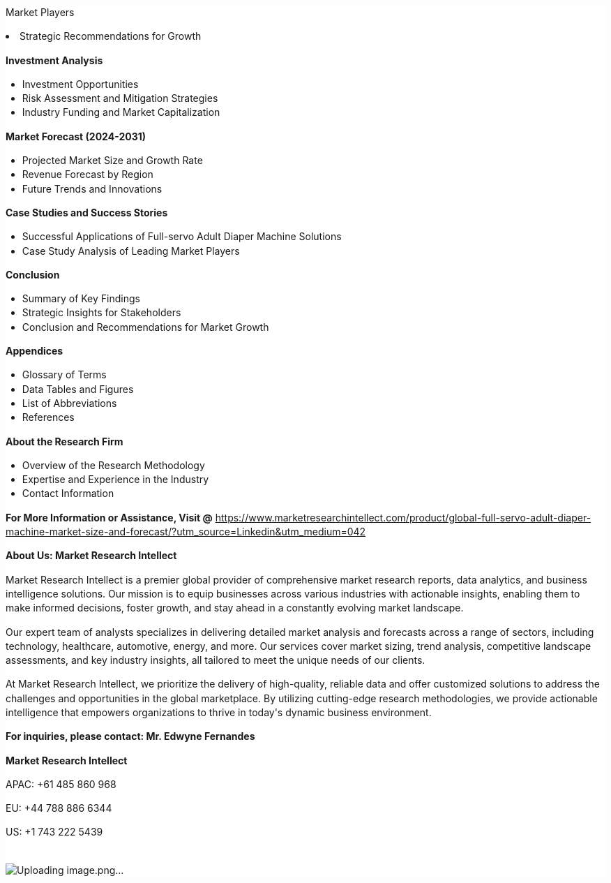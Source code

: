 Market Players</li><li>Strategic Recommendations for Growth</li></ul><p><strong>Investment Analysis</strong></p><ul><li>Investment Opportunities</li><li>Risk Assessment and Mitigation Strategies</li><li>Industry Funding and Market Capitalization</li></ul><p><strong>Market Forecast (2024-2031)</strong></p><ul><li>Projected Market Size and Growth Rate</li><li>Revenue Forecast by Region</li><li>Future Trends and Innovations</li></ul><p><strong>Case Studies and Success Stories</strong></p><ul><li>Successful Applications of Full-servo Adult Diaper Machine Solutions</li><li>Case Study Analysis of Leading Market Players</li></ul><p><strong>Conclusion</strong></p><ul><li>Summary of Key Findings</li><li>Strategic Insights for Stakeholders</li><li>Conclusion and Recommendations for Market Growth</li></ul><p><strong>Appendices</strong></p><ul><li>Glossary of Terms</li><li>Data Tables and Figures</li><li>List of Abbreviations</li><li>References</li></ul><p><strong>About the Research Firm</strong></p><ul><li>Overview of the Research Methodology</li><li>Expertise and Experience in the Industry</li><li>Contact Information</li></ul></div><div class="article-main__content" data-test-id="publishing-text-block"><p><span class="font-[700]"><strong>For More Information or Assistance, Visit @</strong>&nbsp;<a href="https://www.marketresearchintellect.com/product/global-full-servo-adult-diaper-machine-market-size-and-forecast/?utm_source=Linkedin&utm_medium=042">https://www.marketresearchintellect.com/product/global-full-servo-adult-diaper-machine-market-size-and-forecast/?utm_source=Linkedin&utm_medium=042</a></span></p><p><strong>About Us: Market Research Intellect</strong></p><p>Market Research Intellect is a premier global provider of comprehensive market research reports, data analytics, and business intelligence solutions. Our mission is to equip businesses across various industries with actionable insights, enabling them to make informed decisions, foster growth, and stay ahead in a constantly evolving market landscape.</p><p>Our expert team of analysts specializes in delivering detailed market analysis and forecasts across a range of sectors, including technology, healthcare, automotive, energy, and more. Our services cover market sizing, trend analysis, competitive landscape assessments, and key industry insights, all tailored to meet the unique needs of our clients.</p><p>At Market Research Intellect, we prioritize the delivery of high-quality, reliable data and offer customized solutions to address the challenges and opportunities in the global marketplace. By utilizing cutting-edge research methodologies, we provide actionable intelligence that empowers organizations to thrive in today's dynamic business environment.</p><p><strong>For inquiries, please contact: Mr. Edwyne Fernandes</strong></p><p><strong>Market Research Intellect</strong></p><p>APAC: +61 485 860 968</p><p>EU: +44 788 886 6344</p><p>US: +1 743 222 5439</p></div><div class="article-main__content" data-test-id="publishing-text-block">&nbsp;</div>
![Uploading image.png…]()
